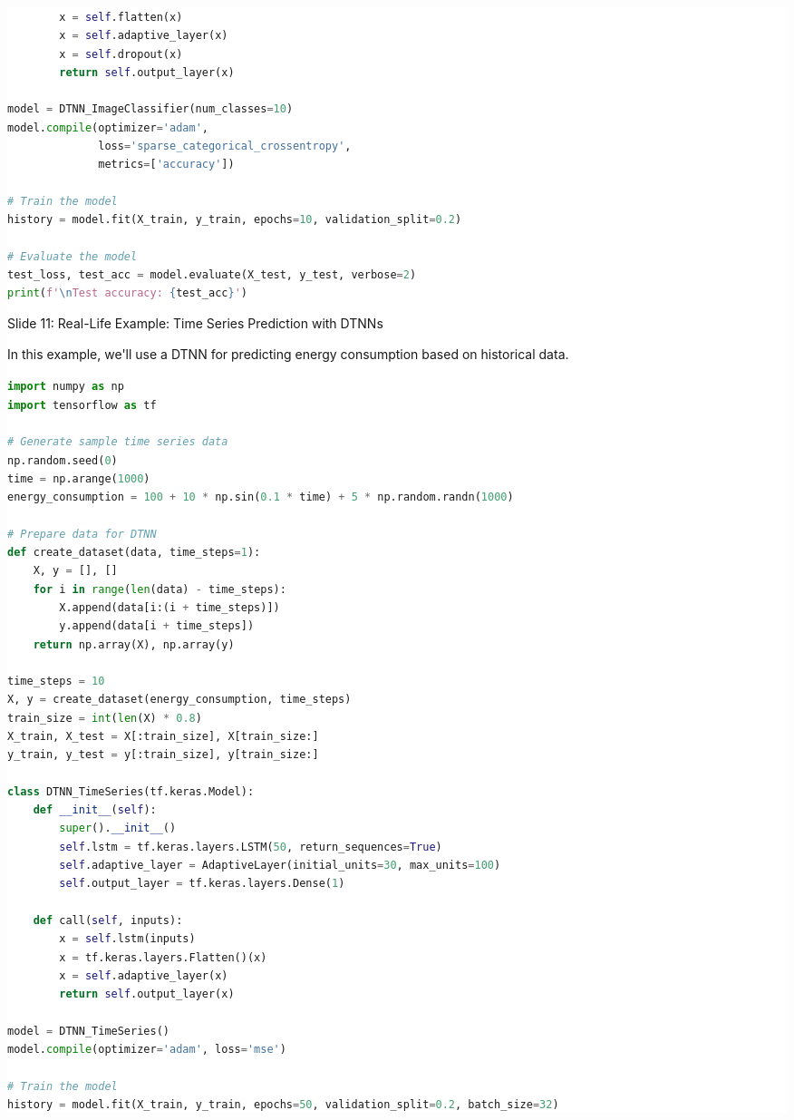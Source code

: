 ```python
        x = self.flatten(x)
        x = self.adaptive_layer(x)
        x = self.dropout(x)
        return self.output_layer(x)

model = DTNN_ImageClassifier(num_classes=10)
model.compile(optimizer='adam',
              loss='sparse_categorical_crossentropy',
              metrics=['accuracy'])

# Train the model
history = model.fit(X_train, y_train, epochs=10, validation_split=0.2)

# Evaluate the model
test_loss, test_acc = model.evaluate(X_test, y_test, verbose=2)
print(f'\nTest accuracy: {test_acc}')
```

Slide 11: Real-Life Example: Time Series Prediction with DTNNs

In this example, we'll use a DTNN for predicting energy consumption based on historical data.

```python
import numpy as np
import tensorflow as tf

# Generate sample time series data
np.random.seed(0)
time = np.arange(1000)
energy_consumption = 100 + 10 * np.sin(0.1 * time) + 5 * np.random.randn(1000)

# Prepare data for DTNN
def create_dataset(data, time_steps=1):
    X, y = [], []
    for i in range(len(data) - time_steps):
        X.append(data[i:(i + time_steps)])
        y.append(data[i + time_steps])
    return np.array(X), np.array(y)

time_steps = 10
X, y = create_dataset(energy_consumption, time_steps)
train_size = int(len(X) * 0.8)
X_train, X_test = X[:train_size], X[train_size:]
y_train, y_test = y[:train_size], y[train_size:]

class DTNN_TimeSeries(tf.keras.Model):
    def __init__(self):
        super().__init__()
        self.lstm = tf.keras.layers.LSTM(50, return_sequences=True)
        self.adaptive_layer = AdaptiveLayer(initial_units=30, max_units=100)
        self.output_layer = tf.keras.layers.Dense(1)

    def call(self, inputs):
        x = self.lstm(inputs)
        x = tf.keras.layers.Flatten()(x)
        x = self.adaptive_layer(x)
        return self.output_layer(x)

model = DTNN_TimeSeries()
model.compile(optimizer='adam', loss='mse')

# Train the model
history = model.fit(X_train, y_train, epochs=50, validation_split=0.2, batch_size=32)

```